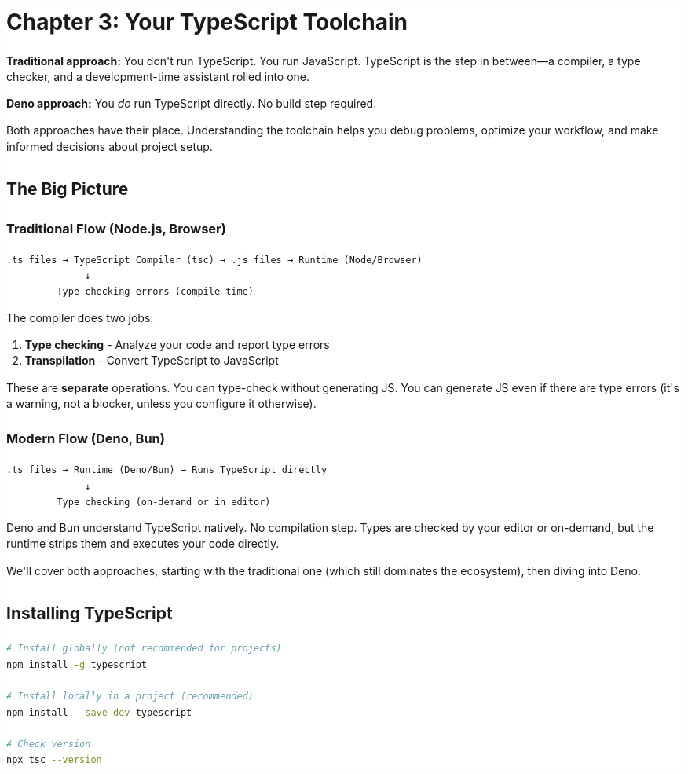 # Chapter 3: Your TypeScript Toolchain

**Traditional approach:** You don't run TypeScript. You run JavaScript. TypeScript is the step in between—a compiler, a type checker, and a development-time assistant rolled into one.

**Deno approach:** You *do* run TypeScript directly. No build step required.

Both approaches have their place. Understanding the toolchain helps you debug problems, optimize your workflow, and make informed decisions about project setup.

## The Big Picture

### Traditional Flow (Node.js, Browser)

```
.ts files → TypeScript Compiler (tsc) → .js files → Runtime (Node/Browser)
              ↓
         Type checking errors (compile time)
```

The compiler does two jobs:
1. **Type checking** - Analyze your code and report type errors
2. **Transpilation** - Convert TypeScript to JavaScript

These are **separate** operations. You can type-check without generating JS. You can generate JS even if there are type errors (it's a warning, not a blocker, unless you configure it otherwise).

### Modern Flow (Deno, Bun)

```
.ts files → Runtime (Deno/Bun) → Runs TypeScript directly
              ↓
         Type checking (on-demand or in editor)
```

Deno and Bun understand TypeScript natively. No compilation step. Types are checked by your editor or on-demand, but the runtime strips them and executes your code directly.

We'll cover both approaches, starting with the traditional one (which still dominates the ecosystem), then diving into Deno.

## Installing TypeScript

```bash
# Install globally (not recommended for projects)
npm install -g typescript

# Install locally in a project (recommended)
npm install --save-dev typescript

# Check version
npx tsc --version
```
